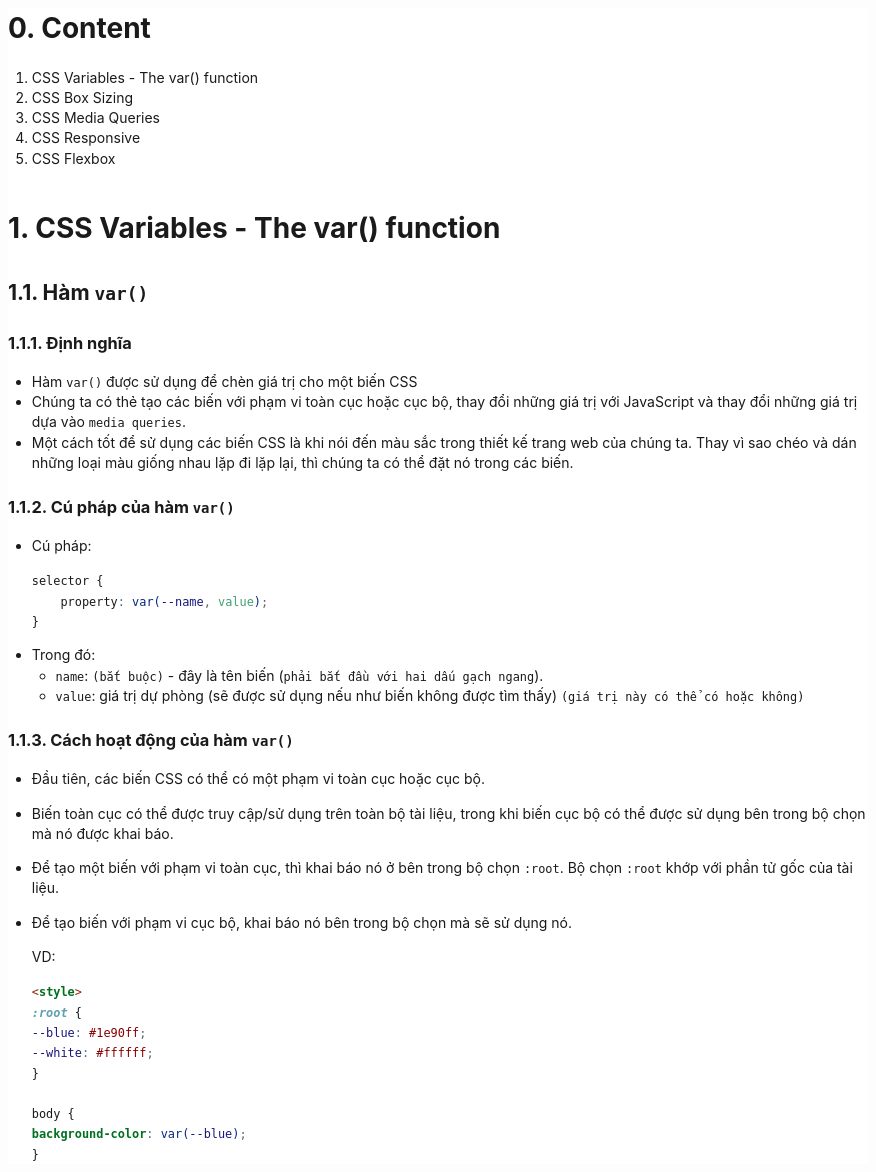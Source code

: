 # 0. Content
1. CSS Variables - The var() function
2. CSS Box Sizing
3. CSS Media Queries
4. CSS Responsive
5. CSS Flexbox
# 1. CSS Variables - The var() function
## 1.1. Hàm `var()`
### 1.1.1. Định nghĩa
- Hàm `var()` được sử dụng để chèn giá trị cho một biến CSS
- Chúng ta có thẻ tạo các biến với phạm vi toàn cục hoặc cục bộ, thay đổi những giá trị với JavaScript và thay đổi những giá trị dựa vào `media queries`.
- Một cách tốt để sử dụng các biến CSS là khi nói đến màu sắc trong thiết kế trang web của chúng ta. Thay vì sao chéo và dán những loại màu giống nhau lặp đi lặp lại, thì chúng ta có thể đặt nó trong các biến.
### 1.1.2. Cú pháp của hàm `var()`
- Cú pháp:
    ```css
    selector {
        property: var(--name, value);
    }
    ```
- Trong đó:
    - `name`: `(bắt buộc)` - đây là tên biến (`phải bắt đầu với hai dấu gạch ngang`).
    - `value`: giá trị dự phòng (sẽ được sử dụng nếu như biến không được tìm thấy) `(giá trị này có thể có hoặc không)`

### 1.1.3. Cách hoạt động của hàm `var()`
- Đầu tiên, các biến CSS có thể có một phạm vi toàn cục hoặc cục bộ.
- Biến toàn cục có thể được truy cập/sử dụng trên toàn bộ tài liệu, trong khi biến cục bộ có thể được sử dụng bên trong bộ chọn mà nó được khai báo.
- Để tạo một biến với phạm vi toàn cục, thì khai báo nó ở bên trong bộ chọn `:root`. Bộ chọn `:root`  khớp với phần tử gốc của tài liệu.
- Để tạo biến với phạm vi cục bộ, khai báo nó bên trong bộ chọn mà sẽ sử dụng nó.

    VD:
    ```html
    <style>
    :root {
    --blue: #1e90ff;
    --white: #ffffff; 
    }

    body {
    background-color: var(--blue);
    }
